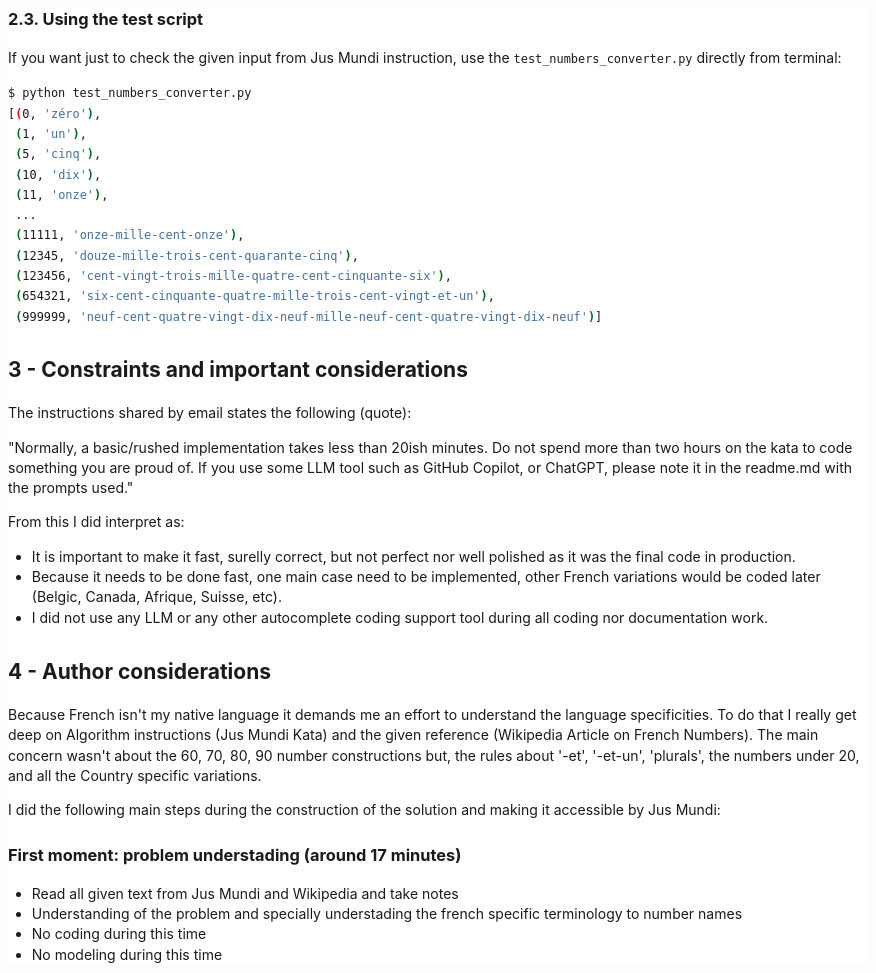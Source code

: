 ### 2.3. Using the test script 

If you want just to check the given input from Jus Mundi instruction, use the `test_numbers_converter.py` directly from terminal:

```bash
$ python test_numbers_converter.py
[(0, 'zéro'),
 (1, 'un'),
 (5, 'cinq'),
 (10, 'dix'),
 (11, 'onze'),
 ...
 (11111, 'onze-mille-cent-onze'),
 (12345, 'douze-mille-trois-cent-quarante-cinq'),
 (123456, 'cent-vingt-trois-mille-quatre-cent-cinquante-six'),
 (654321, 'six-cent-cinquante-quatre-mille-trois-cent-vingt-et-un'),
 (999999, 'neuf-cent-quatre-vingt-dix-neuf-mille-neuf-cent-quatre-vingt-dix-neuf')]
```

## 3 - Constraints and important considerations

The instructions shared by email states the following (quote):

"Normally, a basic/rushed implementation takes less than 20ish minutes.
Do not spend more than two hours on the kata to code something you are proud of.
If you use some LLM tool such as GitHub Copilot, or ChatGPT, please note it in the readme.md with the prompts used."

From this I did interpret as:

- It is important to make it fast, surelly correct, but not perfect nor well polished as it was the final code in production.
- Because it needs to be done fast, one main case need to be implemented, other French variations would be coded later (Belgic, Canada, Afrique, Suisse, etc).
- I did not use any LLM or any other autocomplete coding support tool during all coding nor documentation work.

## 4 - Author considerations

Because French isn't my native language it demands me an effort to understand the language specificities. To do that I really get deep on Algorithm instructions (Jus Mundi Kata) and the given reference (Wikipedia Article on French Numbers). The main concern wasn't about the 60, 70, 80, 90 number constructions but, the rules about '-et', '-et-un', 'plurals', the numbers under 20, and all the Country specific variations.

I did the following main steps during the construction of the solution and making it accessible by Jus Mundi:

### First moment: problem understading (around 17 minutes)

- Read all given text from Jus Mundi and Wikipedia and take notes
- Understanding of the problem and specially understading the french specific terminology to number names
- No coding during this time
- No modeling during this time
